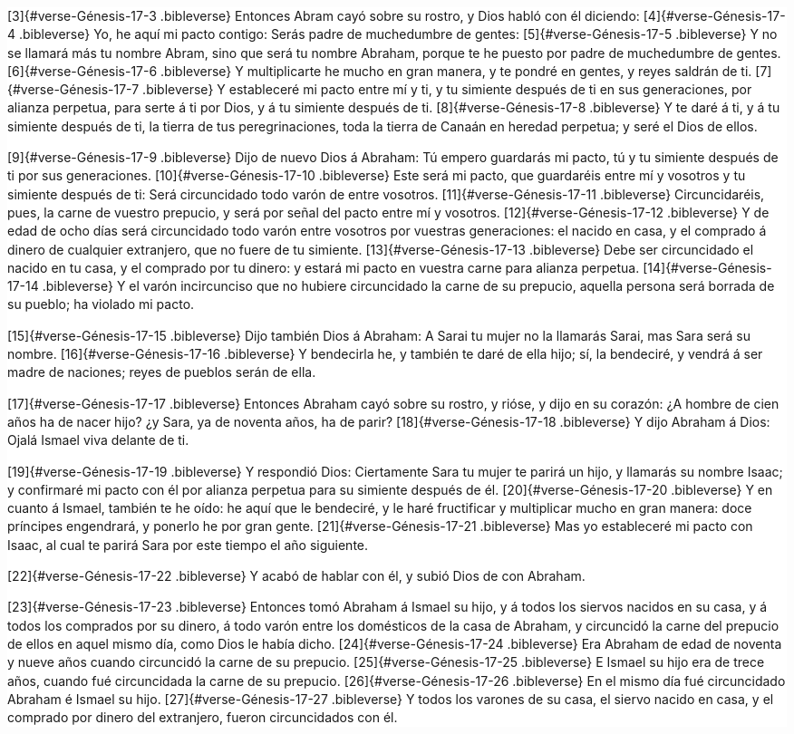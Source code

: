  
[3]{#verse-Génesis-17-3 .bibleverse} Entonces Abram cayó sobre su rostro, y Dios habló con él diciendo: 
[4]{#verse-Génesis-17-4 .bibleverse} Yo, he aquí mi pacto contigo: Serás padre de muchedumbre de gentes: 
[5]{#verse-Génesis-17-5 .bibleverse} Y no se llamará más tu nombre Abram, sino que será tu nombre Abraham, porque te he puesto por padre de muchedumbre de gentes. 
[6]{#verse-Génesis-17-6 .bibleverse} Y multiplicarte he mucho en gran manera, y te pondré en gentes, y reyes saldrán de ti. 
[7]{#verse-Génesis-17-7 .bibleverse} Y estableceré mi pacto entre mí y ti, y tu simiente después de ti en sus generaciones, por alianza perpetua, para serte á ti por Dios, y á tu simiente después de ti. 
[8]{#verse-Génesis-17-8 .bibleverse} Y te daré á ti, y á tu simiente después de ti, la tierra de tus peregrinaciones, toda la tierra de Canaán en heredad perpetua; y seré el Dios de ellos.

 
[9]{#verse-Génesis-17-9 .bibleverse} Dijo de nuevo Dios á Abraham: Tú empero guardarás mi pacto, tú y tu simiente después de ti por sus generaciones. 
[10]{#verse-Génesis-17-10 .bibleverse} Este será mi pacto, que guardaréis entre mí y vosotros y tu simiente después de ti: Será circuncidado todo varón de entre vosotros. 
[11]{#verse-Génesis-17-11 .bibleverse} Circuncidaréis, pues, la carne de vuestro prepucio, y será por señal del pacto entre mí y vosotros. 
[12]{#verse-Génesis-17-12 .bibleverse} Y de edad de ocho días será circuncidado todo varón entre vosotros por vuestras generaciones: el nacido en casa, y el comprado á dinero de cualquier extranjero, que no fuere de tu simiente. 
[13]{#verse-Génesis-17-13 .bibleverse} Debe ser circuncidado el nacido en tu casa, y el comprado por tu dinero: y estará mi pacto en vuestra carne para alianza perpetua. 
[14]{#verse-Génesis-17-14 .bibleverse} Y el varón incircunciso que no hubiere circuncidado la carne de su prepucio, aquella persona será borrada de su pueblo; ha violado mi pacto.

 
[15]{#verse-Génesis-17-15 .bibleverse} Dijo también Dios á Abraham: A Sarai tu mujer no la llamarás Sarai, mas Sara será su nombre. 
[16]{#verse-Génesis-17-16 .bibleverse} Y bendecirla he, y también te daré de ella hijo; sí, la bendeciré, y vendrá á ser madre de naciones; reyes de pueblos serán de ella.

 
[17]{#verse-Génesis-17-17 .bibleverse} Entonces Abraham cayó sobre su rostro, y rióse, y dijo en su corazón: ¿A hombre de cien años ha de nacer hijo? ¿y Sara, ya de noventa años, ha de parir? 
[18]{#verse-Génesis-17-18 .bibleverse} Y dijo Abraham á Dios: Ojalá Ismael viva delante de ti.

 
[19]{#verse-Génesis-17-19 .bibleverse} Y respondió Dios: Ciertamente Sara tu mujer te parirá un hijo, y llamarás su nombre Isaac; y confirmaré mi pacto con él por alianza perpetua para su simiente después de él. 
[20]{#verse-Génesis-17-20 .bibleverse} Y en cuanto á Ismael, también te he oído: he aquí que le bendeciré, y le haré fructificar y multiplicar mucho en gran manera: doce príncipes engendrará, y ponerlo he por gran gente. 
[21]{#verse-Génesis-17-21 .bibleverse} Mas yo estableceré mi pacto con Isaac, al cual te parirá Sara por este tiempo el año siguiente.

 
[22]{#verse-Génesis-17-22 .bibleverse} Y acabó de hablar con él, y subió Dios de con Abraham.

 
[23]{#verse-Génesis-17-23 .bibleverse} Entonces tomó Abraham á Ismael su hijo, y á todos los siervos nacidos en su casa, y á todos los comprados por su dinero, á todo varón entre los domésticos de la casa de Abraham, y circuncidó la carne del prepucio de ellos en aquel mismo día, como Dios le había dicho. 
[24]{#verse-Génesis-17-24 .bibleverse} Era Abraham de edad de noventa y nueve años cuando circuncidó la carne de su prepucio. 
[25]{#verse-Génesis-17-25 .bibleverse} E Ismael su hijo era de trece años, cuando fué circuncidada la carne de su prepucio. 
[26]{#verse-Génesis-17-26 .bibleverse} En el mismo día fué circuncidado Abraham é Ismael su hijo. 
[27]{#verse-Génesis-17-27 .bibleverse} Y todos los varones de su casa, el siervo nacido en casa, y el comprado por dinero del extranjero, fueron circuncidados con él. 

